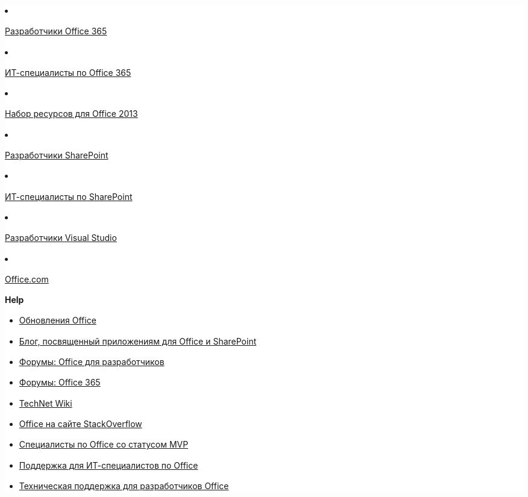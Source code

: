 <li><p><a href="https://msdn.microsoft.com/ru-ru/office/hh506337">Разработчики Office 365</a></p></li>
<li><p><a href="https://technet.microsoft.com/ru-ru/hh912691">ИТ-специалисты по Office 365</a></p></li>
<li><p><a href="https://technet.microsoft.com/ru-ru/library/cc303401.aspx">Набор ресурсов для Office 2013</a></p></li>
<li><p><a href="https://msdn.microsoft.com/ru-ru/sharepoint">Разработчики SharePoint</a></p></li>
<li><p><a href="https://technet.microsoft.com/ru-ru/sharepoint">ИТ-специалисты по SharePoint</a></p></li>
<li><p><a href="https://msdn.microsoft.com/ru-ru/vstudio/aa718325">Разработчики Visual Studio</a></p></li>
<li><p><a href="http://office.microsoft.com/">Office.com</a></p></li>
</ul></td>
<td><p><strong>Help</strong></p>
<ul>
<li><p><a href="https://technet.microsoft.com/ru-ru/office/ee748587.aspx">Обновления Office</a></p></li>
<li><p><a href="https://blogs.msdn.com/b/officeapps">Блог, посвященный приложениям для Office и SharePoint</a></p></li>
<li><p><a href="https://social.msdn.microsoft.com/forums/ru-ru/category/officedev%2coldevelopment%2csharepoint2010%2csharepoint%2cprojectserver2010%2cprojectprofessional2010%2cuc/">Форумы: Office для разработчиков</a></p></li>
<li><p><a href="https://answers.microsoft.com/ru-ru/msoffice">Форумы: Office 365</a></p></li>
<li><p><a href="https://social.technet.microsoft.com/wiki/ru-ru/">TechNet Wiki</a></p></li>
<li><p><a href="https://stackoverflow.com/search?q=office">Office на сайте StackOverflow</a></p></li>
<li><p><a href="https://mvp.microsoft.com/ru-ru/mvp/search-mvp.aspx?kw=office">Специалисты по Office со статусом MVP</a></p></li>
<li><p><a href="https://technet.microsoft.com/ru-ru/ms772425">Поддержка для ИТ-специалистов по Office</a></p></li>
<li><p><a href="https://msdn.microsoft.com/ru-ru/office/aa905515">Техническая поддержка для разработчиков Office</a></p></li>
</ul></td>
</tr>
</tbody>
</table>


[](use-office-web-apps-with-sharepoint-2013.md)

